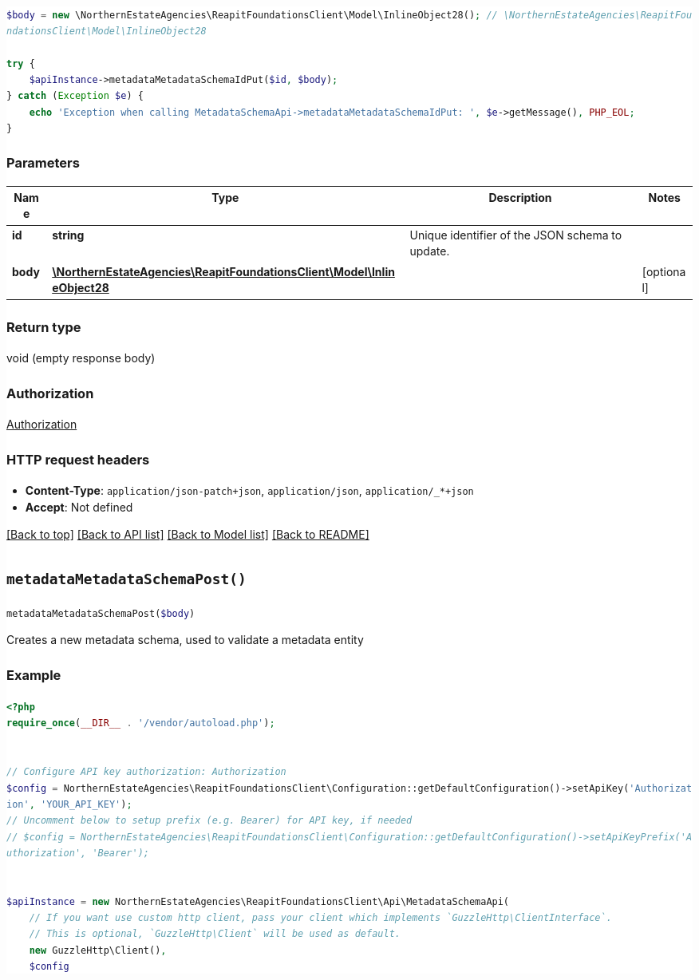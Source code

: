 ```php
$body = new \NorthernEstateAgencies\ReapitFoundationsClient\Model\InlineObject28(); // \NorthernEstateAgencies\ReapitFoundationsClient\Model\InlineObject28

try {
    $apiInstance->metadataMetadataSchemaIdPut($id, $body);
} catch (Exception $e) {
    echo 'Exception when calling MetadataSchemaApi->metadataMetadataSchemaIdPut: ', $e->getMessage(), PHP_EOL;
}
```

### Parameters

Name | Type | Description  | Notes
------------- | ------------- | ------------- | -------------
 **id** | **string**| Unique identifier of the JSON schema to update. |
 **body** | [**\NorthernEstateAgencies\ReapitFoundationsClient\Model\InlineObject28**](../Model/InlineObject28.md)|  | [optional]

### Return type

void (empty response body)

### Authorization

[Authorization](../../README.md#Authorization)

### HTTP request headers

- **Content-Type**: `application/json-patch+json`, `application/json`, `application/_*+json`
- **Accept**: Not defined

[[Back to top]](#) [[Back to API list]](../../README.md#endpoints)
[[Back to Model list]](../../README.md#models)
[[Back to README]](../../README.md)

## `metadataMetadataSchemaPost()`

```php
metadataMetadataSchemaPost($body)
```

Creates a new metadata schema, used to validate a metadata entity

### Example

```php
<?php
require_once(__DIR__ . '/vendor/autoload.php');


// Configure API key authorization: Authorization
$config = NorthernEstateAgencies\ReapitFoundationsClient\Configuration::getDefaultConfiguration()->setApiKey('Authorization', 'YOUR_API_KEY');
// Uncomment below to setup prefix (e.g. Bearer) for API key, if needed
// $config = NorthernEstateAgencies\ReapitFoundationsClient\Configuration::getDefaultConfiguration()->setApiKeyPrefix('Authorization', 'Bearer');


$apiInstance = new NorthernEstateAgencies\ReapitFoundationsClient\Api\MetadataSchemaApi(
    // If you want use custom http client, pass your client which implements `GuzzleHttp\ClientInterface`.
    // This is optional, `GuzzleHttp\Client` will be used as default.
    new GuzzleHttp\Client(),
    $config
```